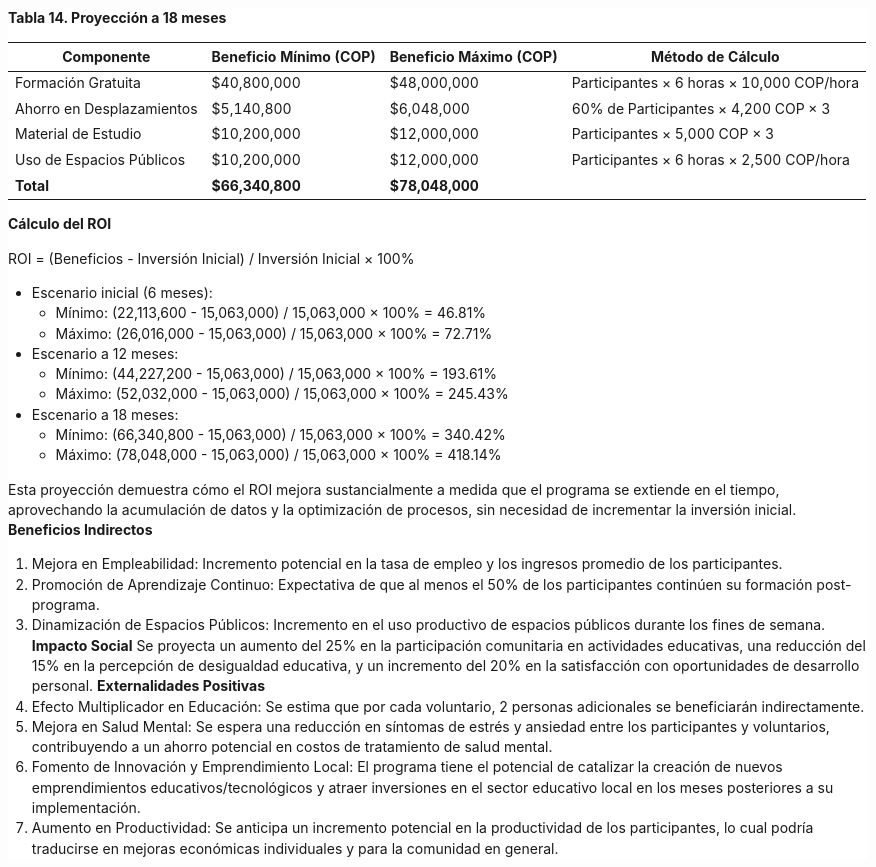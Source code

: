 **Tabla 14. Proyección a 18 meses**

| Componente             | Beneficio Mínimo (COP) | Beneficio Máximo (COP) | Método de Cálculo                        |
|------------------------|------------------------|------------------------|------------------------------------------|
| Formación Gratuita     | $40,800,000            | $48,000,000            | Participantes × 6 horas × 10,000 COP/hora|
| Ahorro en Desplazamientos | $5,140,800         | $6,048,000             | 60% de Participantes × 4,200 COP × 3     |
| Material de Estudio    | $10,200,000            | $12,000,000            | Participantes × 5,000 COP × 3            |
| Uso de Espacios Públicos | $10,200,000         | $12,000,000            | Participantes × 6 horas × 2,500 COP/hora |
| **Total**              | **$66,340,800**        | **$78,048,000**        |                                          |

**Cálculo del ROI**

ROI = (Beneficios - Inversión Inicial) / Inversión Inicial × 100%

* Escenario inicial (6 meses):
   * Mínimo: (22,113,600 - 15,063,000) / 15,063,000 × 100% = 46.81%
   * Máximo: (26,016,000 - 15,063,000) / 15,063,000 × 100% = 72.71%
* Escenario a 12 meses:
   * Mínimo: (44,227,200 - 15,063,000) / 15,063,000 × 100% = 193.61%
   * Máximo: (52,032,000 - 15,063,000) / 15,063,000 × 100% = 245.43%
* Escenario a 18 meses:
   * Mínimo: (66,340,800 - 15,063,000) / 15,063,000 × 100% = 340.42%
   * Máximo: (78,048,000 - 15,063,000) / 15,063,000 × 100% = 418.14%


Esta proyección demuestra cómo el ROI mejora sustancialmente a medida
que el programa se extiende en el tiempo, aprovechando la acumulación de
datos y la optimización de procesos, sin necesidad de incrementar la inversión
inicial.
**Beneficios Indirectos**

1. Mejora en Empleabilidad: Incremento potencial en la tasa de empleo y los
ingresos promedio de los participantes.
2. Promoción de Aprendizaje Continuo: Expectativa de que al menos el 50%
de los participantes continúen su formación post-programa.
3. Dinamización de Espacios Públicos: Incremento en el uso productivo de
espacios públicos durante los fines de semana.
**Impacto Social**
Se proyecta un aumento del 25% en la participación comunitaria en
actividades educativas, una reducción del 15% en la percepción de
desigualdad educativa, y un incremento del 20% en la satisfacción con
oportunidades de desarrollo personal.
**Externalidades Positivas**
1. Efecto Multiplicador en Educación: Se estima que por cada voluntario, 2
personas adicionales se beneficiarán indirectamente.
2. Mejora en Salud Mental: Se espera una reducción en síntomas de estrés y
ansiedad entre los participantes y voluntarios, contribuyendo a un ahorro
potencial en costos de tratamiento de salud mental.
3. Fomento de Innovación y Emprendimiento Local: El programa tiene el
potencial de catalizar la creación de nuevos emprendimientos
educativos/tecnológicos y atraer inversiones en el sector educativo local en los
meses posteriores a su implementación.
4. Aumento en Productividad: Se anticipa un incremento potencial en la
productividad de los participantes, lo cual podría traducirse en mejoras
económicas individuales y para la comunidad en general.
